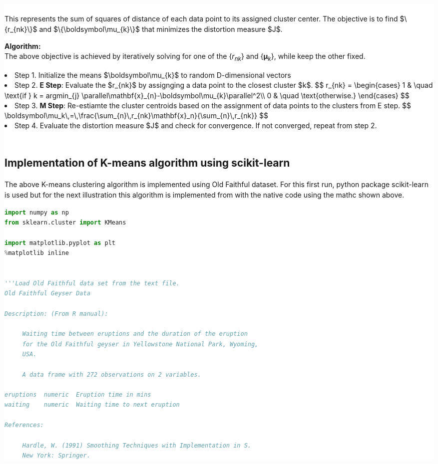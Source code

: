 <br>
This represents the sum of squares of distance of each data point to its assigned cluster center. The objective is to find $\{r_{nk}\}$ and $\{\boldsymbol\mu_{k}\}$ that minimizes the distortion measure $J$.

<b> Algorithm:</b><br>
The above objective is achieved by iteratively solving for one of the $\{r_{nk}\}$ and $\{\boldsymbol\mu_{k}\}$, while keep the other fixed.
<ui>
<li>Step 1. Initialize the means $\boldsymbol\mu_{k}$ to random D-dimensional vectors
<li>Step 2. <b>E Step</b>: Evaluate the $r_{nk}$ by assignging a data point to the closest cluster $k$.
$$ r_{nk} =
  \begin{cases}
    1       & \quad \text{if } k = argmin_{j} \parallel\mathbf{x}_{n}-\boldsymbol\mu_{k}\parallel^2\\
    0  & \quad \text{otherwise.}
  \end{cases}
$$
<br>
<li>Step 3. <b>M Step</b>: Re-estiamte the cluster centroids based on the assignment of data points to the clusters from E step.
$$
\boldsymbol\mu_k\,=\,\frac{\sum_{n}\,r_{nk}\mathbf{x}_n}{\sum_{n}\,r_{nk}}
$$
<li>Step 4. Evaluate the distortion measure $J$ and check for convergence.  If not converged, repeat from step 2.
</ui>
<br>
<br>




## Implementation of K-means algorithm using scikit-learn

The above K-means clustering algorithm is implemented using Old Faithful dataset.  For this first run, python package scikit-learn is used but for the next illustration this algorithm is implemented from with the native code using the mathc shown above.


```python
import numpy as np
from sklearn.cluster import KMeans

import matplotlib.pyplot as plt
%matplotlib inline


'''Load Old Faithful data set from the text file.
Old Faithful Geyser Data

Description: (From R manual):

     Waiting time between eruptions and the duration of the eruption
     for the Old Faithful geyser in Yellowstone National Park, Wyoming,
     USA.

     A data frame with 272 observations on 2 variables.

eruptions  numeric  Eruption time in mins
waiting    numeric  Waiting time to next eruption

References:

     Hardle, W. (1991) Smoothing Techniques with Implementation in S.
     New York: Springer.
```